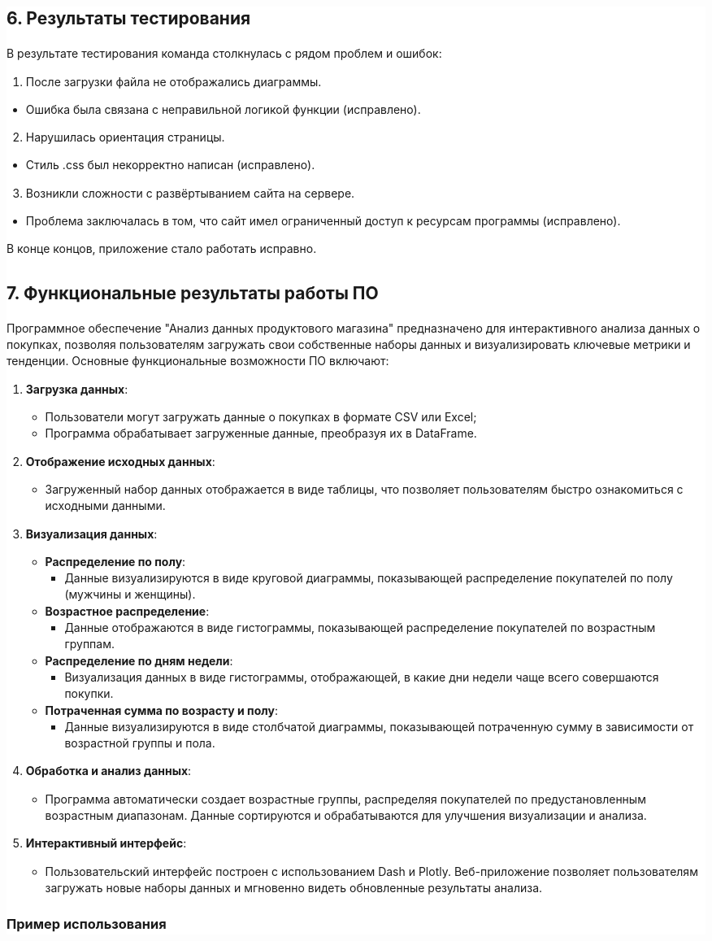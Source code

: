 ## 6. Результаты тестирования

В результате тестирования команда столкнулась с рядом проблем и ошибок:
1. После загрузки файла не отображались диаграммы.
- Ошибка была связана с неправильной логикой функции (исправлено).
2. Нарушилась ориентация страницы.
- Стиль .css был некорректно написан (исправлено).
3. Возникли сложности с развёртыванием сайта на сервере.
- Проблема заключалась в том, что сайт имел ограниченный доступ к ресурсам программы (исправлено).

В конце концов, приложение стало работать исправно.

## 7. Функциональные результаты работы ПО

Программное обеспечение "Анализ данных продуктового магазина" предназначено для интерактивного анализа данных
о покупках, позволяя пользователям загружать свои собственные наборы данных и визуализировать ключевые метрики
и тенденции. Основные функциональные возможности ПО включают:

1. **Загрузка данных**:
    - Пользователи могут загружать данные о покупках в формате CSV или Excel;
    - Программа обрабатывает загруженные данные, преобразуя их в DataFrame.

2. **Отображение исходных данных**:
    - Загруженный набор данных отображается в виде таблицы, что позволяет пользователям быстро ознакомиться с исходными данными.

3. **Визуализация данных**:
    - **Распределение по полу**:
        - Данные визуализируются в виде круговой диаграммы, показывающей распределение покупателей по полу (мужчины и женщины).
    - **Возрастное распределение**:
        - Данные отображаются в виде гистограммы, показывающей распределение покупателей по возрастным группам.
    - **Распределение по дням недели**:
        - Визуализация данных в виде гистограммы, отображающей, в какие дни недели чаще всего совершаются покупки.
    - **Потраченная сумма по возрасту и полу**:
        - Данные визуализируются в виде столбчатой диаграммы, показывающей потраченную сумму в зависимости от возрастной группы и пола.

4. **Обработка и анализ данных**:
    - Программа автоматически создает возрастные группы, распределяя покупателей по предустановленным возрастным диапазонам.
    Данные сортируются и обрабатываются для улучшения визуализации и анализа.

5. **Интерактивный интерфейс**:
    - Пользовательский интерфейс построен с использованием Dash и Plotly. 
    Веб-приложение позволяет пользователям загружать новые наборы данных и мгновенно видеть обновленные результаты анализа.

### Пример использования
